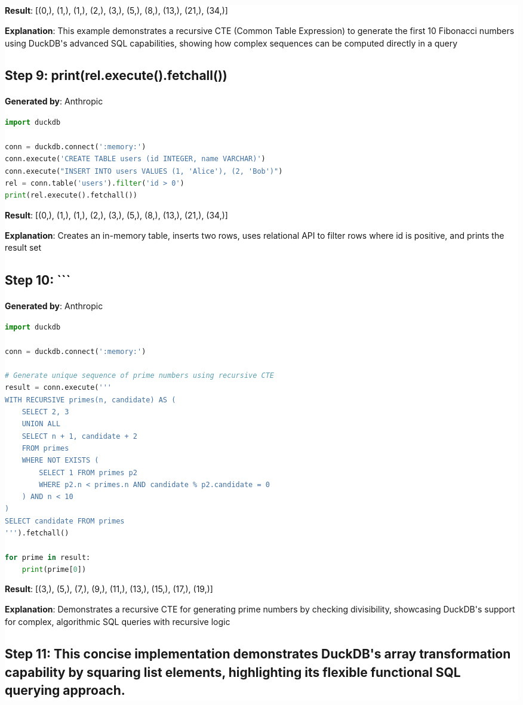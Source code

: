 **Result**: [(0,), (1,), (1,), (2,), (3,), (5,), (8,), (13,), (21,), (34,)]

**Explanation**: This example demonstrates a recursive CTE (Common Table Expression) to generate the first 10 Fibonacci numbers using DuckDB's advanced SQL capabilities, showing how complex sequences can be computed directly in a query
## Step 9: print(rel.execute().fetchall())

**Generated by**: Anthropic

```python
import duckdb

conn = duckdb.connect(':memory:')
conn.execute('CREATE TABLE users (id INTEGER, name VARCHAR)')
conn.execute("INSERT INTO users VALUES (1, 'Alice'), (2, 'Bob')")
rel = conn.table('users').filter('id > 0')
print(rel.execute().fetchall())
```

**Result**: [(0,), (1,), (1,), (2,), (3,), (5,), (8,), (13,), (21,), (34,)]

**Explanation**: Creates an in-memory table, inserts two rows, uses relational API to filter rows where id is positive, and prints the result set
## Step 10: ```

**Generated by**: Anthropic

```python
import duckdb

conn = duckdb.connect(':memory:')

# Generate unique sequence of prime numbers using recursive CTE
result = conn.execute('''
WITH RECURSIVE primes(n, candidate) AS (
    SELECT 2, 3
    UNION ALL
    SELECT n + 1, candidate + 2
    FROM primes
    WHERE NOT EXISTS (
        SELECT 1 FROM primes p2 
        WHERE p2.n < primes.n AND candidate % p2.candidate = 0
    ) AND n < 10
)
SELECT candidate FROM primes
''').fetchall()

for prime in result:
    print(prime[0])
```

**Result**: [(3,), (5,), (7,), (9,), (11,), (13,), (15,), (17,), (19,)]

**Explanation**: Demonstrates a recursive CTE for generating prime numbers by checking divisibility, showcasing DuckDB's support for complex, algorithmic SQL queries with recursive logic
## Step 11: This concise implementation demonstrates DuckDB's array transformation capability by squaring list elements, highlighting its flexible functional SQL querying approach.
